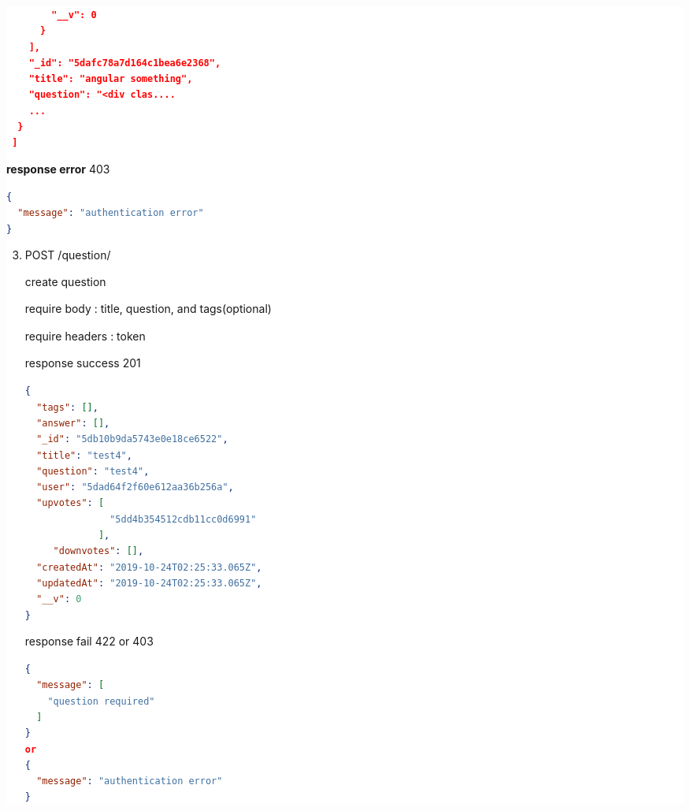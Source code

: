   ```JSON
           "__v": 0
         }
       ],
       "_id": "5dafc78a7d164c1bea6e2368",
       "title": "angular something",
       "question": "<div clas....
       ...
     }
    ]
   ```

   **response error** 403

   ```JSON
   {
     "message": "authentication error"
   }
   ```

   

3. POST /question/

   create question

   require body : title, question, and tags(optional)

   require headers : token

   

   response success 201

   ```JSON
   {
     "tags": [],
     "answer": [],
     "_id": "5db10b9da5743e0e18ce6522",
     "title": "test4",
     "question": "test4",
     "user": "5dad64f2f60e612aa36b256a",
     "upvotes": [
                  "5dd4b354512cdb11cc0d6991"
                ],
        "downvotes": [],
     "createdAt": "2019-10-24T02:25:33.065Z",
     "updatedAt": "2019-10-24T02:25:33.065Z",
     "__v": 0
   }
   ```

   response fail 422 or 403

   ```JSON
   {
     "message": [
       "question required"
     ]
   }
   or
   {
     "message": "authentication error"
   }
   ```
